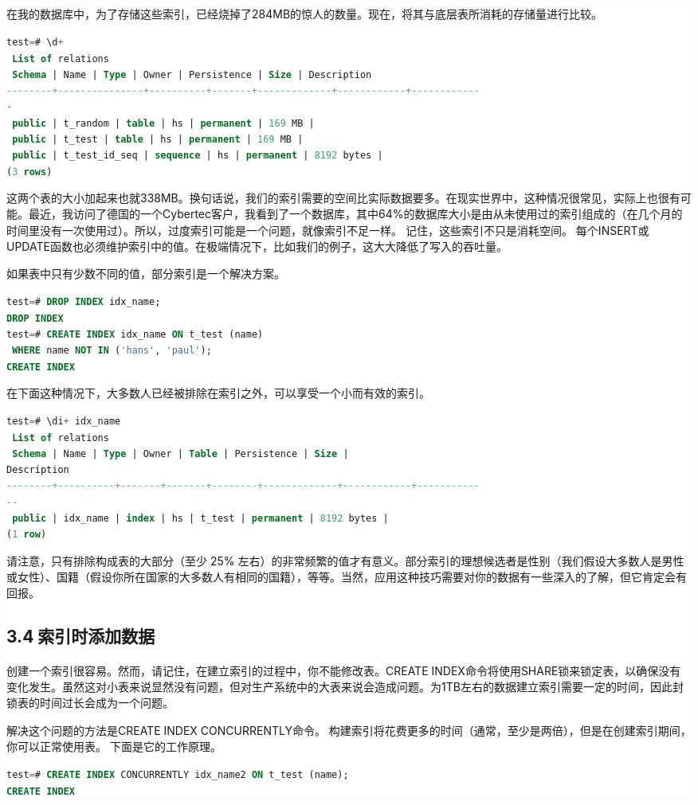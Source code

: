 在我的数据库中，为了存储这些索引，已经烧掉了284MB的惊人的数量。现在，将其与底层表所消耗的存储量进行比较。

```sql
test=# \d+
 List of relations
 Schema | Name | Type | Owner | Persistence | Size | Description
--------+---------------+----------+-------+-------------+------------+------------
-
 public | t_random | table | hs | permanent | 169 MB |
 public | t_test | table | hs | permanent | 169 MB |
 public | t_test_id_seq | sequence | hs | permanent | 8192 bytes |
(3 rows)

```

这两个表的大小加起来也就338MB。换句话说，我们的索引需要的空间比实际数据要多。在现实世界中，这种情况很常见，实际上也很有可能。最近，我访问了德国的一个Cybertec客户，我看到了一个数据库，其中64%的数据库大小是由从未使用过的索引组成的（在几个月的时间里没有一次使用过）。所以，过度索引可能是一个问题，就像索引不足一样。 记住，这些索引不只是消耗空间。 每个INSERT或UPDATE函数也必须维护索引中的值。在极端情况下，比如我们的例子，这大大降低了写入的吞吐量。

 如果表中只有少数不同的值，部分索引是一个解决方案。

```sql
test=# DROP INDEX idx_name;
DROP INDEX
test=# CREATE INDEX idx_name ON t_test (name)
 WHERE name NOT IN ('hans', 'paul');
CREATE INDEX

```

在下面这种情况下，大多数人已经被排除在索引之外，可以享受一个小而有效的索引。

```sql
test=# \di+ idx_name
 List of relations
 Schema | Name | Type | Owner | Table | Persistence | Size |
Description
--------+----------+-------+-------+--------+-------------+------------+-----------
--
 public | idx_name | index | hs | t_test | permanent | 8192 bytes |
(1 row)

```

请注意，只有排除构成表的大部分（至少 25% 左右）的非常频繁的值才有意义。部分索引的理想候选者是性别（我们假设大多数人是男性或女性）、国籍（假设你所在国家的大多数人有相同的国籍），等等。当然，应用这种技巧需要对你的数据有一些深入的了解，但它肯定会有回报。

## 3.4 索引时添加数据

创建一个索引很容易。然而，请记住，在建立索引的过程中，你不能修改表。CREATE INDEX命令将使用SHARE锁来锁定表，以确保没有变化发生。虽然这对小表来说显然没有问题，但对生产系统中的大表来说会造成问题。为1TB左右的数据建立索引需要一定的时间，因此封锁表的时间过长会成为一个问题。 

解决这个问题的方法是CREATE INDEX CONCURRENTLY命令。 构建索引将花费更多的时间（通常，至少是两倍），但是在创建索引期间，你可以正常使用表。 下面是它的工作原理。

```sql
test=# CREATE INDEX CONCURRENTLY idx_name2 ON t_test (name);
CREATE INDEX

```
